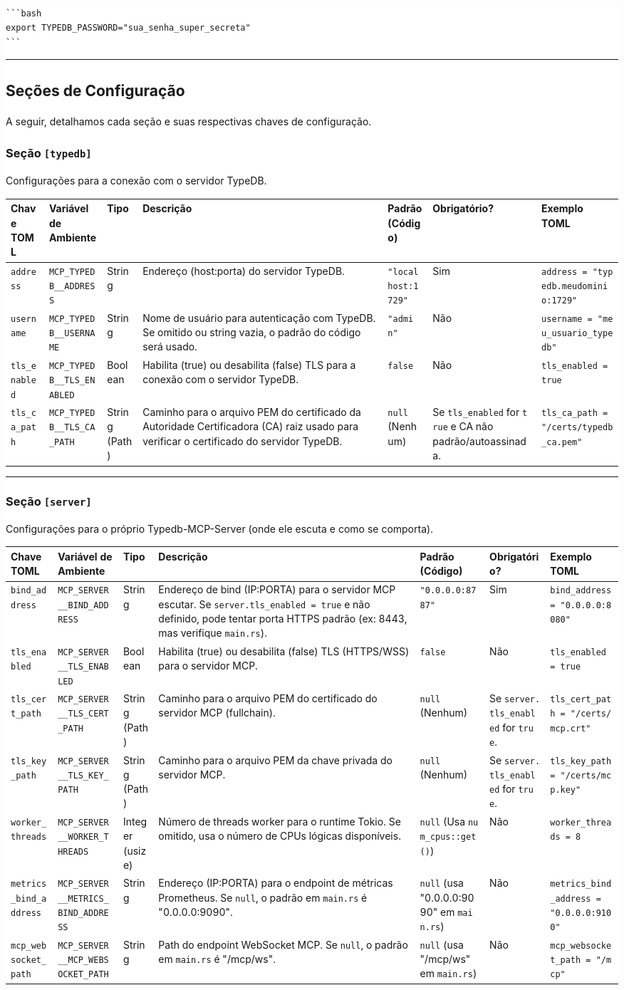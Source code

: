     ```bash
    export TYPEDB_PASSWORD="sua_senha_super_secreta"
    ```

---

## Seções de Configuração

A seguir, detalhamos cada seção e suas respectivas chaves de configuração.

### Seção `[typedb]`

Configurações para a conexão com o servidor TypeDB.

| Chave TOML        | Variável de Ambiente        | Tipo          | Descrição                                                                                                                                  | Padrão (Código)             | Obrigatório? | Exemplo TOML                       |
| :---------------- | :-------------------------- | :------------ | :----------------------------------------------------------------------------------------------------------------------------------------- | :-------------------------- | :----------- | :--------------------------------- |
| `address`         | `MCP_TYPEDB__ADDRESS`       | String        | Endereço (host:porta) do servidor TypeDB.                                                                                                | `"localhost:1729"`          | Sim          | `address = "typedb.meudominio:1729"` |
| `username`        | `MCP_TYPEDB__USERNAME`      | String        | Nome de usuário para autenticação com TypeDB. Se omitido ou string vazia, o padrão do código será usado.                                 | `"admin"`                   | Não          | `username = "meu_usuario_typedb"`    |
| `tls_enabled`     | `MCP_TYPEDB__TLS_ENABLED`   | Boolean       | Habilita (true) ou desabilita (false) TLS para a conexão com o servidor TypeDB.                                                            | `false`                     | Não          | `tls_enabled = true`               |
| `tls_ca_path`     | `MCP_TYPEDB__TLS_CA_PATH`   | String (Path) | Caminho para o arquivo PEM do certificado da Autoridade Certificadora (CA) raiz usado para verificar o certificado do servidor TypeDB. | `null` (Nenhum)             | Se `tls_enabled` for `true` e CA não padrão/autoassinada. | `tls_ca_path = "/certs/typedb_ca.pem"` |

---

### Seção `[server]`

Configurações para o próprio Typedb-MCP-Server (onde ele escuta e como se comporta).

| Chave TOML                 | Variável de Ambiente                 | Tipo          | Descrição                                                                                                                                                                 | Padrão (Código)                                                                     | Obrigatório? | Exemplo TOML                         |
| :------------------------- | :----------------------------------- | :------------ | :------------------------------------------------------------------------------------------------------------------------------------------------------------------------ | :---------------------------------------------------------------------------------- | :----------- | :----------------------------------- |
| `bind_address`             | `MCP_SERVER__BIND_ADDRESS`           | String        | Endereço de bind (IP:PORTA) para o servidor MCP escutar. Se `server.tls_enabled = true` e não definido, pode tentar porta HTTPS padrão (ex: 8443, mas verifique `main.rs`). | `"0.0.0.0:8787"`                                                                    | Sim          | `bind_address = "0.0.0.0:8080"`      |
| `tls_enabled`              | `MCP_SERVER__TLS_ENABLED`            | Boolean       | Habilita (true) ou desabilita (false) TLS (HTTPS/WSS) para o servidor MCP.                                                                                                  | `false`                                                                             | Não          | `tls_enabled = true`                 |
| `tls_cert_path`            | `MCP_SERVER__TLS_CERT_PATH`          | String (Path) | Caminho para o arquivo PEM do certificado do servidor MCP (fullchain).                                                                                                      | `null` (Nenhum)                                                                     | Se `server.tls_enabled` for `true`. | `tls_cert_path = "/certs/mcp.crt"`   |
| `tls_key_path`             | `MCP_SERVER__TLS_KEY_PATH`           | String (Path) | Caminho para o arquivo PEM da chave privada do servidor MCP.                                                                                                            | `null` (Nenhum)                                                                     | Se `server.tls_enabled` for `true`. | `tls_key_path = "/certs/mcp.key"`    |
| `worker_threads`           | `MCP_SERVER__WORKER_THREADS`         | Integer (usize) | Número de threads worker para o runtime Tokio. Se omitido, usa o número de CPUs lógicas disponíveis.                                                                  | `null` (Usa `num_cpus::get()`)                                                        | Não          | `worker_threads = 8`                 |
| `metrics_bind_address`     | `MCP_SERVER__METRICS_BIND_ADDRESS`   | String        | Endereço (IP:PORTA) para o endpoint de métricas Prometheus. Se `null`, o padrão em `main.rs` é "0.0.0.0:9090".                                                              | `null` (usa "0.0.0.0:9090" em `main.rs`)                                                | Não          | `metrics_bind_address = "0.0.0.0:9100"` |
| `mcp_websocket_path`       | `MCP_SERVER__MCP_WEBSOCKET_PATH`     | String        | Path do endpoint WebSocket MCP. Se `null`, o padrão em `main.rs` é "/mcp/ws".                                                                                                | `null` (usa "/mcp/ws" em `main.rs`)                                                     | Não          | `mcp_websocket_path = "/mcp"`        |